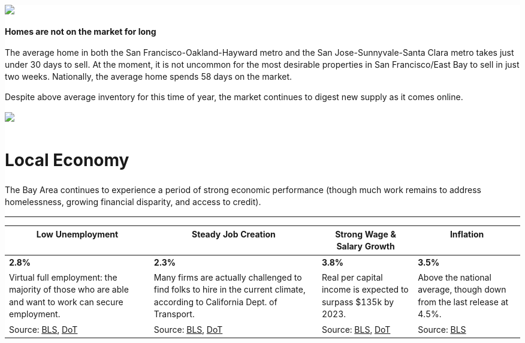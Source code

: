 ![](https://blog.gocobuy.com/wp-content/uploads/brizy/2619/assets/images/iW=765&iH=473&oX=0&oY=0&cW=765&cH=473/Active-Listings-by-metro-area-May-update.png)

**Homes are not on the market for long**

The average home in both the San Francisco-Oakland-Hayward metro and the San Jose-Sunnyvale-Santa Clara metro takes just under 30 days to sell. At the moment, it is not uncommon for the most desirable properties in San Francisco/East Bay to sell in just two weeks. Nationally, the average home spends 58 days on the market.

Despite above average inventory for this time of year, the market continues to digest new supply as it comes online.

![](https://blog.gocobuy.com/wp-content/uploads/brizy/2619/assets/images/iW=765&iH=473&oX=0&oY=0&cW=765&cH=473/Days-on-Market-by-metro-area-May-update.png)

# Local Economy

The Bay Area continues to experience a period of strong economic performance (though much work remains to address homelessness, growing financial disparity, and access to credit).

***

<div class="table-responsive">
<table class="table table-bordered">
  <thead>
    <tr>
      <th scope="col">Low Unemployment</th>
      <th scope="col">Steady Job Creation</th>
      <th scope="col">Strong Wage & Salary Growth</th>
      <th scope="col">Inflation</th>
    </tr>
  </thead>
 <tbody>
   <tr>
     <td><b>2.8%</b></td>
     <td><b>2.3%</b></td>
     <td><b>3.8%</b></td>
     <td><b>3.5%</b></td>
    </tr>
   <tr>
      <td>Virtual full employment: the majority of those who are able and want to work can secure employment.</td>
      <td>Many firms are actually challenged to find folks to hire in the current climate, according to California Dept. of Transport.</td>
      <td>Real per capital income is expected to surpass $135k by 2023.</td>
      <td>Above the national average, though down from the last release at 4.5%.</td>
    </tr>
	<tr>
      <td>Source: <a href="https://www.bls.gov/regions/west/summary/blssummary_sanfrancisco.pdf">BLS</a>, <a href="http://www.dot.ca.gov/hq/tpp/offices/eab/socio_economic_files/2018/Full_Report_2018.pdf">DoT</a></td>
      <td>Source: <a href="https://www.bls.gov/regions/west/summary/blssummary_sanfrancisco.pdf">BLS</a>, <a href="http://www.dot.ca.gov/hq/tpp/offices/eab/socio_economic_files/2018/Full_Report_2018.pdf">DoT</a></td>
      <td>Source: <a href="https://www.bls.gov/regions/west/summary/blssummary_sanfrancisco.pdf">BLS</a>, <a href="http://www.dot.ca.gov/hq/tpp/offices/eab/socio_economic_files/2018/Full_Report_2018.pdf">DoT</a></td>
      <td>Source: <a href="https://www.bls.gov/regions/west/summary/blssummary_sanfrancisco.pdf">BLS</a></td>
    </tr>
  </tbody>
</table>
</div>
